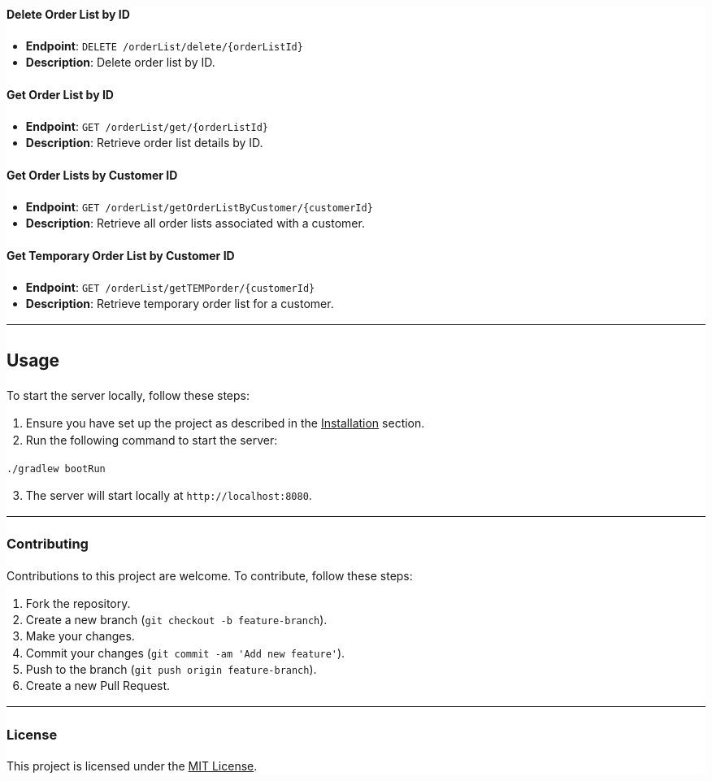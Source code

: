 #### Delete Order List by ID

- **Endpoint**: `DELETE /orderList/delete/{orderListId}`
- **Description**: Delete order list by ID.

#### Get Order List by ID

- **Endpoint**: `GET /orderList/get/{orderListId}`
- **Description**: Retrieve order list details by ID.

#### Get Order Lists by Customer ID

- **Endpoint**: `GET /orderList/getOrderListByCustomer/{customerId}`
- **Description**: Retrieve all order lists associated with a customer.

#### Get Temporary Order List by Customer ID

- **Endpoint**: `GET /orderList/getTEMPorder/{customerId}`
- **Description**: Retrieve temporary order list for a customer.

---
## Usage

To start the server locally, follow these steps:

1. Ensure you have set up the project as described in the [Installation](#installation) section.
2. Run the following command to start the server:

```bash
./gradlew bootRun
```
3. The server will start locally at `http://localhost:8080`.

---

### Contributing

Contributions to this project are welcome. To contribute, follow these steps:

1. Fork the repository.
2. Create a new branch (`git checkout -b feature-branch`).
3. Make your changes.
4. Commit your changes (`git commit -am 'Add new feature'`).
5. Push to the branch (`git push origin feature-branch`).
6. Create a new Pull Request.

---

### License

This project is licensed under the [MIT License](LICENSE).



